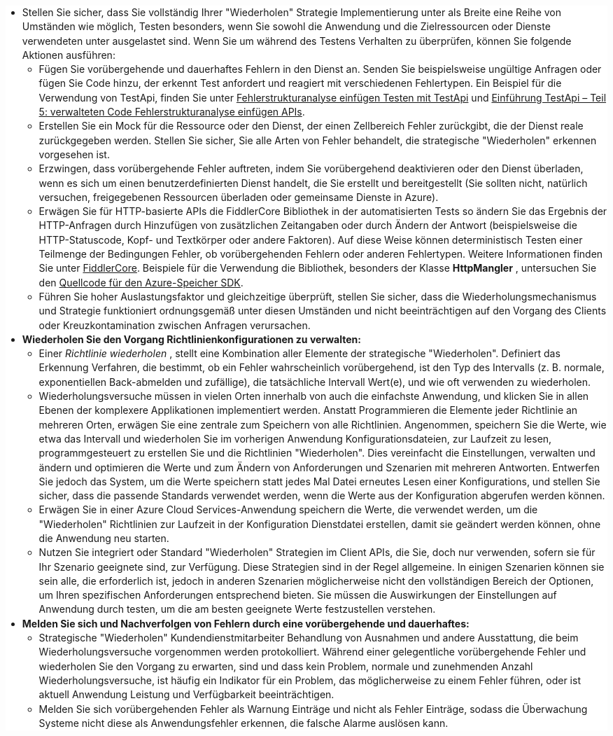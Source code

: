   * Stellen Sie sicher, dass Sie vollständig Ihrer "Wiederholen" Strategie Implementierung unter als Breite eine Reihe von Umständen wie möglich, Testen besonders, wenn Sie sowohl die Anwendung und die Zielressourcen oder Dienste verwendeten unter ausgelastet sind. Wenn Sie um während des Testens Verhalten zu überprüfen, können Sie folgende Aktionen ausführen:
      * Fügen Sie vorübergehende und dauerhaftes Fehlern in den Dienst an. Senden Sie beispielsweise ungültige Anfragen oder fügen Sie Code hinzu, der erkennt Test anfordert und reagiert mit verschiedenen Fehlertypen. Ein Beispiel für die Verwendung von TestApi, finden Sie unter [Fehlerstrukturanalyse einfügen Testen mit TestApi](http://msdn.microsoft.com/magazine/ff898404.aspx) und [Einführung TestApi – Teil 5: verwalteten Code Fehlerstrukturanalyse einfügen APIs](http://blogs.msdn.com/b/ivo_manolov/archive/2009/11/25/9928447.aspx).
      * Erstellen Sie ein Mock für die Ressource oder den Dienst, der einen Zellbereich Fehler zurückgibt, die der Dienst reale zurückgegeben werden. Stellen Sie sicher, Sie alle Arten von Fehler behandelt, die strategische "Wiederholen" erkennen vorgesehen ist.
      * Erzwingen, dass vorübergehende Fehler auftreten, indem Sie vorübergehend deaktivieren oder den Dienst überladen, wenn es sich um einen benutzerdefinierten Dienst handelt, die Sie erstellt und bereitgestellt (Sie sollten nicht, natürlich versuchen, freigegebenen Ressourcen überladen oder gemeinsame Dienste in Azure).
      * Erwägen Sie für HTTP-basierte APIs die FiddlerCore Bibliothek in der automatisierten Tests so ändern Sie das Ergebnis der HTTP-Anfragen durch Hinzufügen von zusätzlichen Zeitangaben oder durch Ändern der Antwort (beispielsweise die HTTP-Statuscode, Kopf- und Textkörper oder andere Faktoren). Auf diese Weise können deterministisch Testen einer Teilmenge der Bedingungen Fehler, ob vorübergehenden Fehlern oder anderen Fehlertypen. Weitere Informationen finden Sie unter [FiddlerCore](http://www.telerik.com/fiddler/fiddlercore). Beispiele für die Verwendung die Bibliothek, besonders der Klasse **HttpMangler** , untersuchen Sie den [Quellcode für den Azure-Speicher SDK](https://github.com/Azure/azure-storage-net/tree/master/Test).
      * Führen Sie hoher Auslastungsfaktor und gleichzeitige überprüft, stellen Sie sicher, dass die Wiederholungsmechanismus und Strategie funktioniert ordnungsgemäß unter diesen Umständen und nicht beeinträchtigen auf den Vorgang des Clients oder Kreuzkontamination zwischen Anfragen verursachen.
* **Wiederholen Sie den Vorgang Richtlinienkonfigurationen zu verwalten:**
  * Einer _Richtlinie wiederholen_ , stellt eine Kombination aller Elemente der strategische "Wiederholen". Definiert das Erkennung Verfahren, die bestimmt, ob ein Fehler wahrscheinlich vorübergehend, ist den Typ des Intervalls (z. B. normale, exponentiellen Back-abmelden und zufällige), die tatsächliche Intervall Wert(e), und wie oft verwenden zu wiederholen.
  * Wiederholungsversuche müssen in vielen Orten innerhalb von auch die einfachste Anwendung, und klicken Sie in allen Ebenen der komplexere Applikationen implementiert werden. Anstatt Programmieren die Elemente jeder Richtlinie an mehreren Orten, erwägen Sie eine zentrale zum Speichern von alle Richtlinien. Angenommen, speichern Sie die Werte, wie etwa das Intervall und wiederholen Sie im vorherigen Anwendung Konfigurationsdateien, zur Laufzeit zu lesen, programmgesteuert zu erstellen Sie und die Richtlinien "Wiederholen". Dies vereinfacht die Einstellungen, verwalten und ändern und optimieren die Werte und zum Ändern von Anforderungen und Szenarien mit mehreren Antworten. Entwerfen Sie jedoch das System, um die Werte speichern statt jedes Mal Datei erneutes Lesen einer Konfigurations, und stellen Sie sicher, dass die passende Standards verwendet werden, wenn die Werte aus der Konfiguration abgerufen werden können.
  * Erwägen Sie in einer Azure Cloud Services-Anwendung speichern die Werte, die verwendet werden, um die "Wiederholen" Richtlinien zur Laufzeit in der Konfiguration Dienstdatei erstellen, damit sie geändert werden können, ohne die Anwendung neu starten.
  * Nutzen Sie integriert oder Standard "Wiederholen" Strategien im Client APIs, die Sie, doch nur verwenden, sofern sie für Ihr Szenario geeignete sind, zur Verfügung. Diese Strategien sind in der Regel allgemeine. In einigen Szenarien können sie sein alle, die erforderlich ist, jedoch in anderen Szenarien möglicherweise nicht den vollständigen Bereich der Optionen, um Ihren spezifischen Anforderungen entsprechend bieten. Sie müssen die Auswirkungen der Einstellungen auf Anwendung durch testen, um die am besten geeignete Werte festzustellen verstehen.
* **Melden Sie sich und Nachverfolgen von Fehlern durch eine vorübergehende und dauerhaftes:**
  * Strategische "Wiederholen" Kundendienstmitarbeiter Behandlung von Ausnahmen und andere Ausstattung, die beim Wiederholungsversuche vorgenommen werden protokolliert. Während einer gelegentliche vorübergehende Fehler und wiederholen Sie den Vorgang zu erwarten, sind und dass kein Problem, normale und zunehmenden Anzahl Wiederholungsversuche, ist häufig ein Indikator für ein Problem, das möglicherweise zu einem Fehler führen, oder ist aktuell Anwendung Leistung und Verfügbarkeit beeinträchtigen.
  * Melden Sie sich vorübergehenden Fehler als Warnung Einträge und nicht als Fehler Einträge, sodass die Überwachung Systeme nicht diese als Anwendungsfehler erkennen, die falsche Alarme auslösen kann.